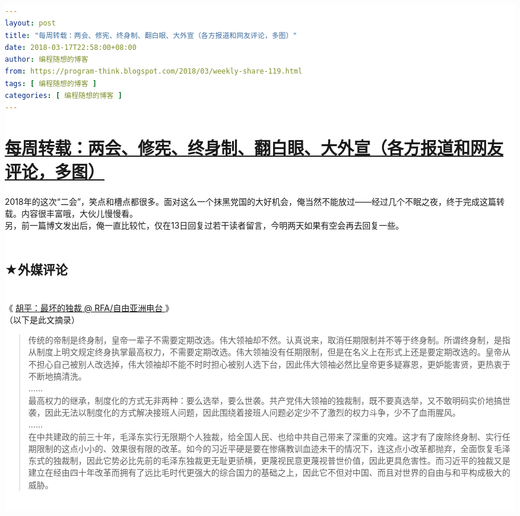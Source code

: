 ```yaml
---
layout: post
title: "每周转载：两会、修宪、终身制、翻白眼、大外宣（各方报道和网友评论，多图）"
date: 2018-03-17T22:58:00+08:00
author: 编程随想的博客
from: https://program-think.blogspot.com/2018/03/weekly-share-119.html
tags: [ 编程随想的博客 ]
categories: [ 编程随想的博客 ]
---
```


<div class="post hentry uncustomized-post-template">
 <a name="9135234746134377074">
 </a>
 <h1 class="post-title entry-title">
  <a href="https://program-think.blogspot.com/2018/03/weekly-share-119.html">
   每周转载：两会、修宪、终身制、翻白眼、大外宣（各方报道和网友评论，多图）
  </a>
 </h1>
 <div class="post-header">
  <div class="post-header-line-1">
   <div class="post-inner-index">
   </div>
  </div>
 </div>
 <div class="post-body entry-content">
  2018年的这次“二会”，笑点和槽点都很多。面对这么一个抹黑党国的大好机会，俺当然不能放过——经过几个不眠之夜，终于完成这篇转载。内容很丰富哦，大伙儿慢慢看。
  <br/>
  另，前一篇博文发出后，俺一直比较忙，仅在13日回复过若干读者留言，今明两天如果有空会再去回复一些。
  <a name="more">
  </a>
  
  <br/>
  <br/>
  <h2>
   ★外媒评论
  </h2>
  <br/>
  《
  <a href="https://www.rfa.org/mandarin/pinglun/huping/hp-02262018103255.html" rel="nofollow" target="_blank">
   胡平：最坏的独裁 @ RFA/自由亚洲电台
  </a>
  》
  <br/>
  （以下是此文摘录）
  <br/>
  <blockquote>
   传统的帝制是终身制，皇帝一辈子不需要定期改选。伟大领袖却不然。认真说来，取消任期限制并不等于终身制。所谓终身制，是指从制度上明文规定终身执掌最高权力，不需要定期改选。伟大领袖没有任期限制，但是在名义上在形式上还是要定期改选的。皇帝从不担心自己被别人改选掉，伟大领袖却不能不时时担心被别人选下台，因此伟大领袖必然比皇帝更多疑寡恩，更妒能害贤，更热衷于不断地搞清洗。
   <br/>
   ......
   <br/>
   最高权力的继承，制度化的方式无非两种：要么选举，要么世袭。共产党伟大领袖的独裁制，既不要真选举，又不敢明码实价地搞世袭，因此无法以制度化的方式解决接班人问题，因此围绕着接班人问题必定少不了激烈的权力斗争，少不了血雨腥风。
   <br/>
   ......
   <br/>
   在中共建政的前三十年，毛泽东实行无限期个人独裁，给全国人民、也给中共自己带来了深重的灾难。这才有了废除终身制、实行任期限制的这点小小的、效果很有限的改革。如今的习近平硬是要在惨痛教训血迹未干的情况下，连这点小改革都抛弃，全面恢复毛泽东式的独裁制，因此它势必比先前的毛泽东独裁更无耻更骄横，更蔑视民意更蔑视普世价值，因此更具危害性。而习近平的独裁又是建立在经由四十年改革而拥有了远比毛时代更强大的综合国力的基础之上，因此它不但对中国、而且对世界的自由与和平构成极大的威胁。
  </blockquote>
  <br/>